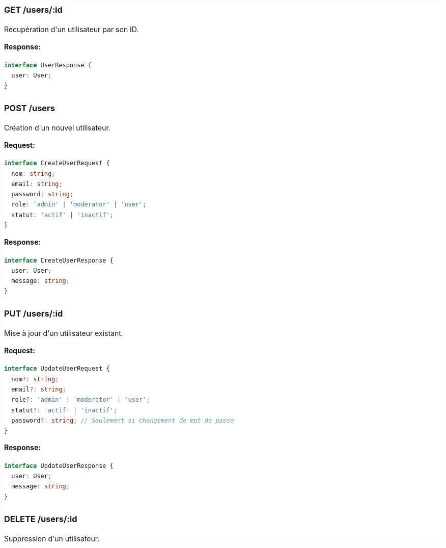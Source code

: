 ### GET /users/:id
Récupération d'un utilisateur par son ID.

**Response:**
```typescript
interface UserResponse {
  user: User;
}
```

### POST /users
Création d'un nouvel utilisateur.

**Request:**
```typescript
interface CreateUserRequest {
  nom: string;
  email: string;
  password: string;
  role: 'admin' | 'moderator' | 'user';
  statut: 'actif' | 'inactif';
}
```

**Response:**
```typescript
interface CreateUserResponse {
  user: User;
  message: string;
}
```

### PUT /users/:id
Mise à jour d'un utilisateur existant.

**Request:**
```typescript
interface UpdateUserRequest {
  nom?: string;
  email?: string;
  role?: 'admin' | 'moderator' | 'user';
  statut?: 'actif' | 'inactif';
  password?: string; // Seulement si changement de mot de passe
}
```

**Response:**
```typescript
interface UpdateUserResponse {
  user: User;
  message: string;
}
```

### DELETE /users/:id
Suppression d'un utilisateur.
